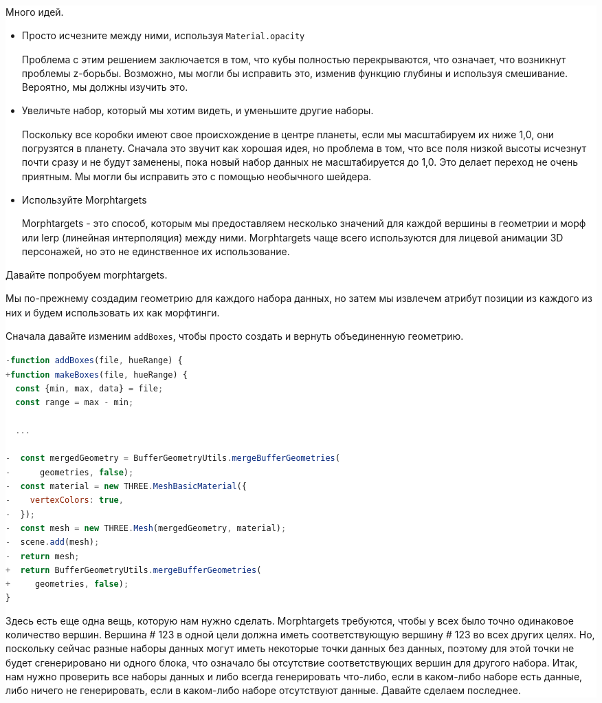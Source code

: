 
Много идей. 

*  Просто исчезните между ними, используя `Material.opacity` 

   Проблема с этим решением заключается в том, что кубы полностью перекрываются, 
   что означает, что возникнут проблемы z-борьбы. Возможно, мы могли бы исправить это, 
   изменив функцию глубины и используя смешивание. Вероятно, мы должны изучить это. 


*  Увеличьте набор, который мы хотим видеть, и уменьшите другие наборы. 

   Поскольку все коробки имеют свое происхождение в центре планеты, если мы масштабируем их ниже 1,0, они погрузятся в планету. 
   Сначала это звучит как хорошая идея, но проблема в том, что все поля низкой высоты исчезнут почти сразу и не будут заменены, 
   пока новый набор данных не масштабируется до 1,0. 
   Это делает переход не очень приятным. Мы могли бы исправить это с помощью необычного шейдера. 

*  Используйте Morphtargets 

   Morphtargets - это способ, которым мы предоставляем несколько значений 
   для каждой вершины в геометрии и морф или lerp (линейная интерполяция) 
   между ними. Morphtargets чаще всего используются для лицевой анимации 3D персонажей, но это не единственное их использование. 


Давайте попробуем morphtargets. 

Мы по-прежнему создадим геометрию для каждого набора данных, 
но затем мы извлечем атрибут позиции из каждого из них и будем использовать их как морфтинги. 


Сначала давайте изменим `addBoxes`, чтобы просто создать и вернуть объединенную геометрию. 

```js
-function addBoxes(file, hueRange) {
+function makeBoxes(file, hueRange) {
  const {min, max, data} = file;
  const range = max - min;
  
  ...

-  const mergedGeometry = BufferGeometryUtils.mergeBufferGeometries(
-      geometries, false);
-  const material = new THREE.MeshBasicMaterial({
-    vertexColors: true,
-  });
-  const mesh = new THREE.Mesh(mergedGeometry, material);
-  scene.add(mesh);
-  return mesh;
+  return BufferGeometryUtils.mergeBufferGeometries(
+     geometries, false);
}
```

Здесь есть еще одна вещь, которую нам нужно сделать. Morphtargets требуются, чтобы у всех было точно одинаковое количество вершин.
Вершина # 123 в одной цели должна иметь соответствующую вершину # 123 во всех других целях. Но, поскольку сейчас 
разные наборы данных могут иметь некоторые точки данных без данных, поэтому для этой точки не будет сгенерировано ни одного блока, 
что означало бы отсутствие соответствующих вершин для другого набора. Итак, нам нужно проверить все наборы данных и либо всегда генерировать что-либо, если
в каком-либо наборе есть данные, либо ничего не генерировать, если в каком-либо наборе отсутствуют данные. Давайте сделаем последнее. 
